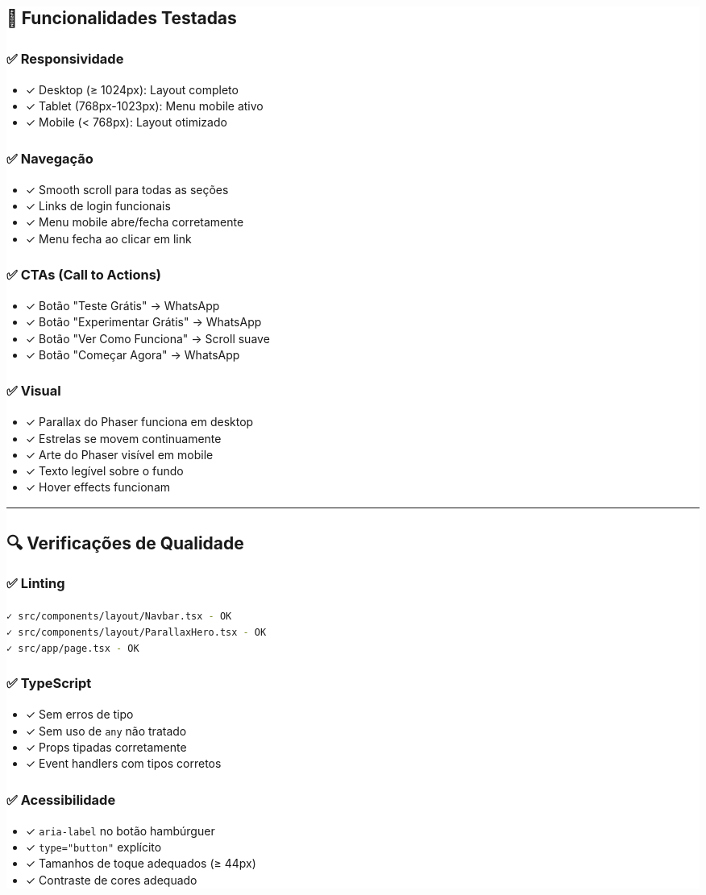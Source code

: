 
## 🎯 Funcionalidades Testadas

### ✅ **Responsividade**
- ✓ Desktop (≥ 1024px): Layout completo
- ✓ Tablet (768px-1023px): Menu mobile ativo
- ✓ Mobile (< 768px): Layout otimizado

### ✅ **Navegação**
- ✓ Smooth scroll para todas as seções
- ✓ Links de login funcionais
- ✓ Menu mobile abre/fecha corretamente
- ✓ Menu fecha ao clicar em link

### ✅ **CTAs (Call to Actions)**
- ✓ Botão "Teste Grátis" → WhatsApp
- ✓ Botão "Experimentar Grátis" → WhatsApp
- ✓ Botão "Ver Como Funciona" → Scroll suave
- ✓ Botão "Começar Agora" → WhatsApp

### ✅ **Visual**
- ✓ Parallax do Phaser funciona em desktop
- ✓ Estrelas se movem continuamente
- ✓ Arte do Phaser visível em mobile
- ✓ Texto legível sobre o fundo
- ✓ Hover effects funcionam

---

## 🔍 Verificações de Qualidade

### ✅ **Linting**
```bash
✓ src/components/layout/Navbar.tsx - OK
✓ src/components/layout/ParallaxHero.tsx - OK
✓ src/app/page.tsx - OK
```

### ✅ **TypeScript**
- ✓ Sem erros de tipo
- ✓ Sem uso de `any` não tratado
- ✓ Props tipadas corretamente
- ✓ Event handlers com tipos corretos

### ✅ **Acessibilidade**
- ✓ `aria-label` no botão hambúrguer
- ✓ `type="button"` explícito
- ✓ Tamanhos de toque adequados (≥ 44px)
- ✓ Contraste de cores adequado
